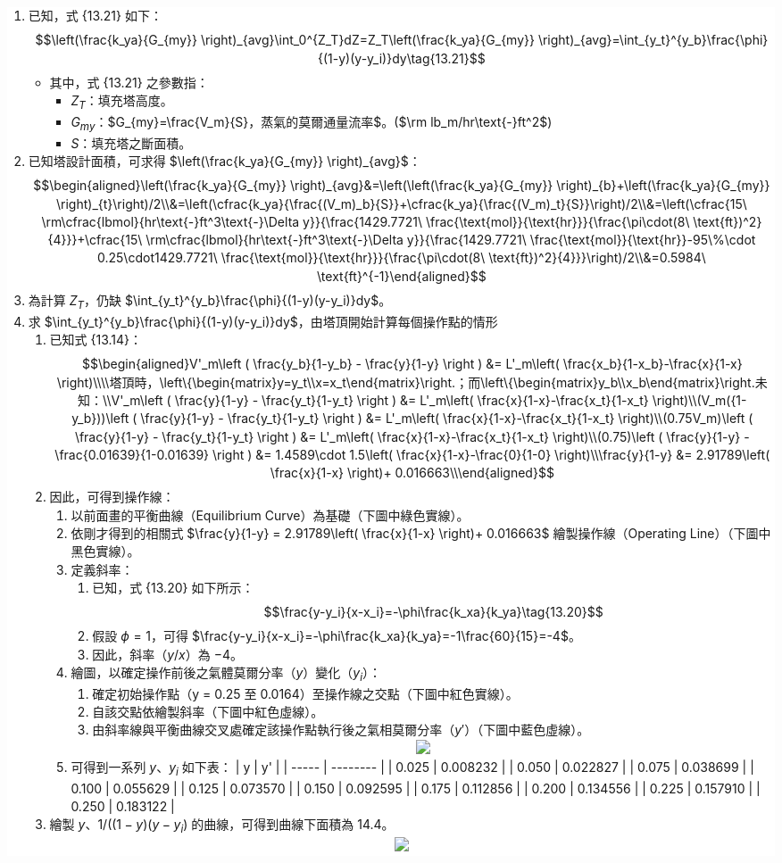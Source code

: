    1. 已知，式 {13.21} 如下：  
		   $$\left(\frac{k_ya}{G_{my}} \right)_{avg}\int_0^{Z_T}dZ=Z_T\left(\frac{k_ya}{G_{my}} \right)_{avg}=\int_{y_t}^{y_b}\frac{\phi}{(1-y)(y-y_i)}dy\tag{13.21}$$
		- 其中，式 {13.21} 之參數指：  
			- $Z_T$：填充塔高度。
			- $G_{my}$：$G_{my}=\frac{V_m}{S}，蒸氣的莫爾通量流率$。($\rm lb_m/hr\text{-}ft^2$)
			- $S$：填充塔之斷面積。
   2. 已知塔設計面積，可求得 $\left(\frac{k_ya}{G_{my}} \right)_{avg}$：  
		   $$\begin{aligned}\left(\frac{k_ya}{G_{my}} \right)_{avg}&=\left(\left(\frac{k_ya}{G_{my}} \right)_{b}+\left(\frac{k_ya}{G_{my}} \right)_{t}\right)/2\\&=\left(\cfrac{k_ya}{\frac{(V_m)_b}{S}}+\cfrac{k_ya}{\frac{(V_m)_t}{S}}\right)/2\\&=\left(\cfrac{15\ \rm\cfrac{lbmol}{hr\text{-}ft^3\text{-}\Delta y}}{\frac{1429.7721\ \frac{\text{mol}}{\text{hr}}}{\frac{\pi\cdot(8\ \text{ft})^2}{4}}}+\cfrac{15\ \rm\cfrac{lbmol}{hr\text{-}ft^3\text{-}\Delta y}}{\frac{1429.7721\ \frac{\text{mol}}{\text{hr}}-95\%\cdot 0.25\cdot1429.7721\ \frac{\text{mol}}{\text{hr}}}{\frac{\pi\cdot(8\ \text{ft})^2}{4}}}\right)/2\\&=0.5984\ \text{ft}^{-1}\end{aligned}$$
   3. 為計算 $Z_T$，仍缺 $\int_{y_t}^{y_b}\frac{\phi}{(1-y)(y-y_i)}dy$。
8. 求 $\int_{y_t}^{y_b}\frac{\phi}{(1-y)(y-y_i)}dy$，由塔頂開始計算每個操作點的情形
   1. 已知式 {13.14}：  
		   $$\begin{aligned}V'_m\left ( \frac{y_b}{1-y_b} - \frac{y}{1-y} \right ) &= L'_m\left( \frac{x_b}{1-x_b}-\frac{x}{1-x} \right)\\\\塔頂時，\left\{\begin{matrix}y=y_t\\x=x_t\end{matrix}\right.；而\left\{\begin{matrix}y_b\\x_b\end{matrix}\right.未知：\\V'_m\left ( \frac{y}{1-y} - \frac{y_t}{1-y_t} \right ) &= L'_m\left( \frac{x}{1-x}-\frac{x_t}{1-x_t} \right)\\(V_m({1-y_b}))\left ( \frac{y}{1-y} - \frac{y_t}{1-y_t} \right ) &= L'_m\left( \frac{x}{1-x}-\frac{x_t}{1-x_t} \right)\\(0.75V_m)\left ( \frac{y}{1-y} - \frac{y_t}{1-y_t} \right ) &= L'_m\left( \frac{x}{1-x}-\frac{x_t}{1-x_t} \right)\\(0.75)\left ( \frac{y}{1-y} - \frac{0.01639}{1-0.01639} \right ) &= 1.4589\cdot 1.5\left( \frac{x}{1-x}-\frac{0}{1-0} \right)\\\frac{y}{1-y} &= 2.91789\left( \frac{x}{1-x} \right)+ 0.016663\\\end{aligned}$$
   2. 因此，可得到操作線：
      1. 以前面畫的平衡曲線（Equilibrium Curve）為基礎（下圖中綠色實線）。
      2. 依剛才得到的相關式 $\frac{y}{1-y} = 2.91789\left( \frac{x}{1-x} \right)+ 0.016663$ 繪製操作線（Operating Line）（下圖中黑色實線）。
      3. 定義斜率：
         1. 已知，式 {13.20} 如下所示：  
				   $$\frac{y-y_i}{x-x_i}=-\phi\frac{k_xa}{k_ya}\tag{13.20}$$
		 2. 假設 $\phi=1$，可得 $\frac{y-y_i}{x-x_i}=-\phi\frac{k_xa}{k_ya}=-1\frac{60}{15}=-4$。
		 3. 因此，斜率（$y/x$）為 $-4$。
      4. 繪圖，以確定操作前後之氣體莫爾分率（$y$）變化（$y_i$）：
         1. 確定初始操作點（y = 0.25 至 0.0164）至操作線之交點（下圖中紅色實線）。
         2. 自該交點依繪製斜率（下圖中紅色虛線）。
         3. 由斜率線與平衡曲線交叉處確定該操作點執行後之氣相莫爾分率（$y'$）（下圖中藍色虛線）。
         <center><img style = "max-height: 500px;"  src="空氣污染控制理論-13.2-2.svg" class="Invertible" /></center>
      5. 可得到一系列 $y$、$y_i$ 如下表：
			| y     | y'       |
			| ----- | -------- |
			| 0.025 | 0.008232 |
			| 0.050 | 0.022827 |
			| 0.075 | 0.038699 |
			| 0.100 | 0.055629 |
			| 0.125 | 0.073570 |
			| 0.150 | 0.092595 |
			| 0.175 | 0.112856 |
			| 0.200 | 0.134556 |
			| 0.225 | 0.157910 |
			| 0.250 | 0.183122 |
   3.  繪製 $y$、$1/((1-y)(y-y_i)$ 的曲線，可得到曲線下面積為 14.4。  
      <center><img style = "max-height: 300px;"  src="空氣污染控制理論-13.2-3.svg" class="Invertible" /></center>
